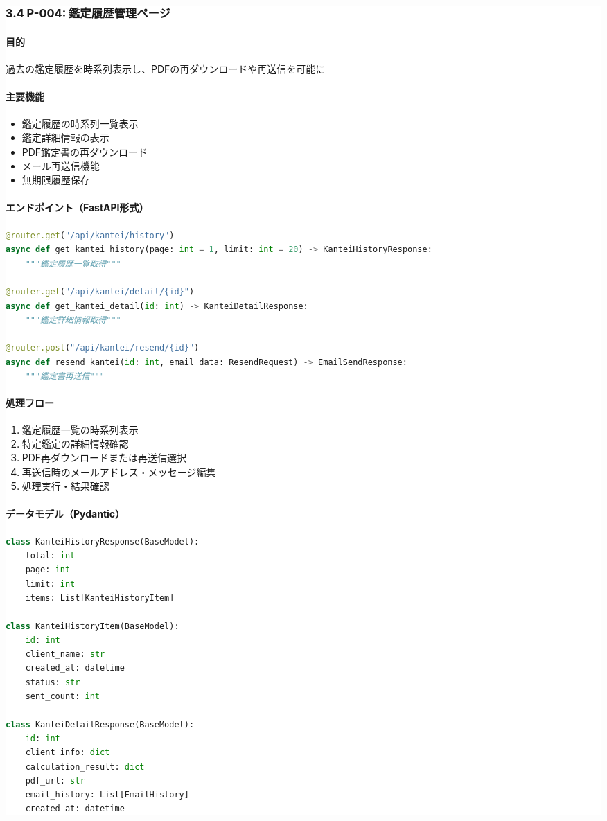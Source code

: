 ### 3.4 P-004: 鑑定履歴管理ページ

#### 目的
過去の鑑定履歴を時系列表示し、PDFの再ダウンロードや再送信を可能に

#### 主要機能
- 鑑定履歴の時系列一覧表示
- 鑑定詳細情報の表示
- PDF鑑定書の再ダウンロード
- メール再送信機能
- 無期限履歴保存

#### エンドポイント（FastAPI形式）
```python
@router.get("/api/kantei/history")
async def get_kantei_history(page: int = 1, limit: int = 20) -> KanteiHistoryResponse:
    """鑑定履歴一覧取得"""

@router.get("/api/kantei/detail/{id}")
async def get_kantei_detail(id: int) -> KanteiDetailResponse:
    """鑑定詳細情報取得"""

@router.post("/api/kantei/resend/{id}")
async def resend_kantei(id: int, email_data: ResendRequest) -> EmailSendResponse:
    """鑑定書再送信"""
```

#### 処理フロー
1. 鑑定履歴一覧の時系列表示
2. 特定鑑定の詳細情報確認
3. PDF再ダウンロードまたは再送信選択
4. 再送信時のメールアドレス・メッセージ編集
5. 処理実行・結果確認

#### データモデル（Pydantic）
```python
class KanteiHistoryResponse(BaseModel):
    total: int
    page: int
    limit: int
    items: List[KanteiHistoryItem]

class KanteiHistoryItem(BaseModel):
    id: int
    client_name: str
    created_at: datetime
    status: str
    sent_count: int

class KanteiDetailResponse(BaseModel):
    id: int
    client_info: dict
    calculation_result: dict
    pdf_url: str
    email_history: List[EmailHistory]
    created_at: datetime
```
